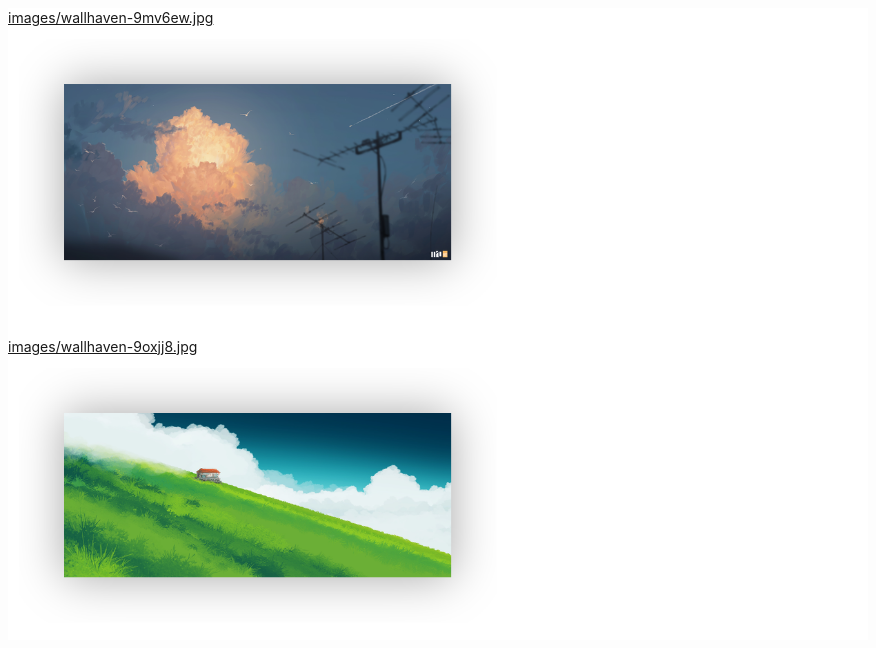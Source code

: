 
[images/wallhaven-9mv6ew.jpg](https://github.com/alchemmist/dotfiles/blob/main/wallpapers/anime/images/wallhaven-9mv6ew.jpg)<br>
<img src="/media/wlp-preview/anime/wallhaven-9mv6ew.png" width="500">

[images/wallhaven-9oxjj8.jpg](https://github.com/alchemmist/dotfiles/blob/main/wallpapers/anime/images/wallhaven-9oxjj8.jpg)<br>
<img src="/media/wlp-preview/anime/wallhaven-9oxjj8.png" width="500">

